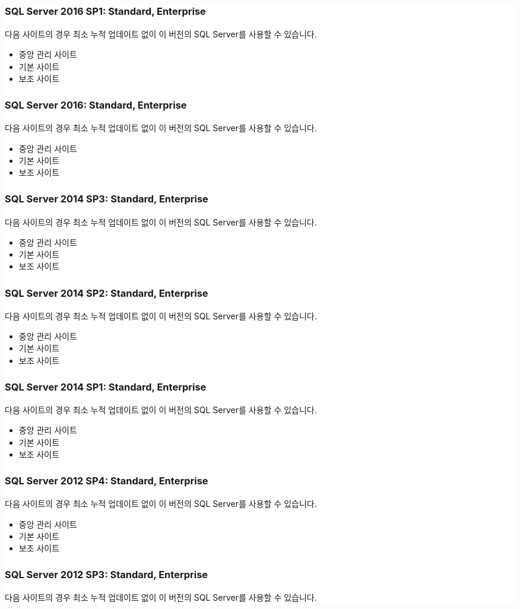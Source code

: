 ### <a name="sql-server-2016-sp1-standard-enterprise"></a>SQL Server 2016 SP1: Standard, Enterprise  
다음 사이트의 경우 최소 누적 업데이트 없이 이 버전의 SQL Server를 사용할 수 있습니다.  

- 중앙 관리 사이트  
- 기본 사이트  
- 보조 사이트  

### <a name="sql-server-2016-standard-enterprise"></a>SQL Server 2016: Standard, Enterprise  
다음 사이트의 경우 최소 누적 업데이트 없이 이 버전의 SQL Server를 사용할 수 있습니다.  

- 중앙 관리 사이트  
- 기본 사이트  
- 보조 사이트  

### <a name="sql-server-2014-sp3-standard-enterprise"></a>SQL Server 2014 SP3: Standard, Enterprise  
다음 사이트의 경우 최소 누적 업데이트 없이 이 버전의 SQL Server를 사용할 수 있습니다.  

- 중앙 관리 사이트  
- 기본 사이트  
- 보조 사이트

### <a name="sql-server-2014-sp2-standard-enterprise"></a>SQL Server 2014 SP2: Standard, Enterprise  
다음 사이트의 경우 최소 누적 업데이트 없이 이 버전의 SQL Server를 사용할 수 있습니다.  

- 중앙 관리 사이트  
- 기본 사이트  
- 보조 사이트

### <a name="sql-server-2014-sp1-standard-enterprise"></a>SQL Server 2014 SP1: Standard, Enterprise  
 다음 사이트의 경우 최소 누적 업데이트 없이 이 버전의 SQL Server를 사용할 수 있습니다.  

- 중앙 관리 사이트  
- 기본 사이트  
- 보조 사이트

### <a name="sql-server-2012-sp4-standard-enterprise"></a>SQL Server 2012 SP4: Standard, Enterprise  
 다음 사이트의 경우 최소 누적 업데이트 없이 이 버전의 SQL Server를 사용할 수 있습니다.  

- 중앙 관리 사이트  
- 기본 사이트  
- 보조 사이트  

### <a name="sql-server-2012-sp3-standard-enterprise"></a>SQL Server 2012 SP3: Standard, Enterprise  
 다음 사이트의 경우 최소 누적 업데이트 없이 이 버전의 SQL Server를 사용할 수 있습니다.  
